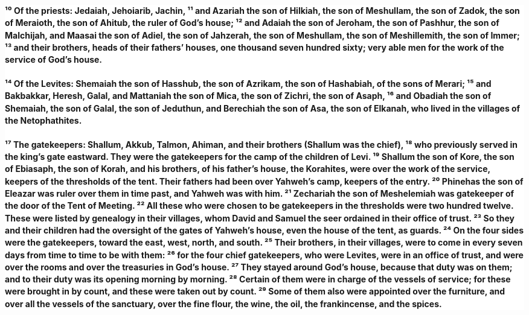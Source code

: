 
#### ¹⁰ Of the priests: Jedaiah, Jehoiarib, Jachin, ¹¹ and Azariah the son of Hilkiah, the son of Meshullam, the son of Zadok, the son of Meraioth, the son of Ahitub, the ruler of God’s house; ¹² and Adaiah the son of Jeroham, the son of Pashhur, the son of Malchijah, and Maasai the son of Adiel, the son of Jahzerah, the son of Meshullam, the son of Meshillemith, the son of Immer; ¹³ and their brothers, heads of their fathers’ houses, one thousand seven hundred sixty; very able men for the work of the service of God’s house. 


#### ¹⁴ Of the Levites: Shemaiah the son of Hasshub, the son of Azrikam, the son of Hashabiah, of the sons of Merari; ¹⁵ and Bakbakkar, Heresh, Galal, and Mattaniah the son of Mica, the son of Zichri, the son of Asaph, ¹⁶ and Obadiah the son of Shemaiah, the son of Galal, the son of Jeduthun, and Berechiah the son of Asa, the son of Elkanah, who lived in the villages of the Netophathites. 


#### ¹⁷ The gatekeepers: Shallum, Akkub, Talmon, Ahiman, and their brothers (Shallum was the chief), ¹⁸ who previously served in the king’s gate eastward. They were the gatekeepers for the camp of the children of Levi. ¹⁹ Shallum the son of Kore, the son of Ebiasaph, the son of Korah, and his brothers, of his father’s house, the Korahites, were over the work of the service, keepers of the thresholds of the tent. Their fathers had been over Yahweh’s camp, keepers of the entry. ²⁰ Phinehas the son of Eleazar was ruler over them in time past, and Yahweh was with him. ²¹ Zechariah the son of Meshelemiah was gatekeeper of the door of the Tent of Meeting. ²² All these who were chosen to be gatekeepers in the thresholds were two hundred twelve. These were listed by genealogy in their villages, whom David and Samuel the seer ordained in their office of trust. ²³ So they and their children had the oversight of the gates of Yahweh’s house, even the house of the tent, as guards. ²⁴ On the four sides were the gatekeepers, toward the east, west, north, and south. ²⁵ Their brothers, in their villages, were to come in every seven days from time to time to be with them: ²⁶ for the four chief gatekeepers, who were Levites, were in an office of trust, and were over the rooms and over the treasuries in God’s house. ²⁷ They stayed around God’s house, because that duty was on them; and to their duty was its opening morning by morning. ²⁸ Certain of them were in charge of the vessels of service; for these were brought in by count, and these were taken out by count. ²⁹ Some of them also were appointed over the furniture, and over all the vessels of the sanctuary, over the fine flour, the wine, the oil, the frankincense, and the spices. 

